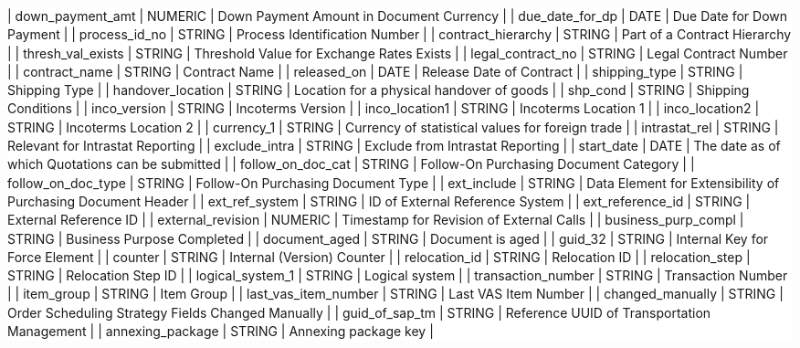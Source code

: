 | down_payment_amt                    | NUMERIC   | Down Payment Amount in Document Currency                     |
| due_date_for_dp                     | DATE      | Due Date for Down Payment                                    |
| process_id_no                       | STRING    | Process Identification Number                                |
| contract_hierarchy                  | STRING    | Part of a Contract Hierarchy                                 |
| thresh_val_exists                   | STRING    | Threshold Value for Exchange Rates Exists                    |
| legal_contract_no                   | STRING    | Legal Contract Number                                        |
| contract_name                       | STRING    | Contract Name                                                |
| released_on                         | DATE      | Release Date of Contract                                     |
| shipping_type                       | STRING    | Shipping Type                                                |
| handover_location                   | STRING    | Location for a physical handover of goods                    |
| shp_cond                            | STRING    | Shipping Conditions                                          |
| inco_version                        | STRING    | Incoterms Version                                            |
| inco_location1                      | STRING    | Incoterms Location 1                                         |
| inco_location2                      | STRING    | Incoterms Location 2                                         |
| currency_1                          | STRING    | Currency of statistical values for foreign trade             |
| intrastat_rel                       | STRING    | Relevant for Intrastat Reporting                             |
| exclude_intra                       | STRING    | Exclude from Intrastat Reporting                             |
| start_date                          | DATE      | The date as of which Quotations can be submitted             |
| follow_on_doc_cat                   | STRING    | Follow-On Purchasing Document Category                       |
| follow_on_doc_type                  | STRING    | Follow-On Purchasing Document Type                           |
| ext_include                         | STRING    | Data Element for Extensibility of Purchasing Document Header |
| ext_ref_system                      | STRING    | ID of External Reference System                              |
| ext_reference_id                    | STRING    | External Reference ID                                        |
| external_revision                   | NUMERIC   | Timestamp for Revision of External Calls                     |
| business_purp_compl                 | STRING    | Business Purpose Completed                                   |
| document_aged                       | STRING    | Document is aged                                             |
| guid_32                             | STRING    | Internal Key for Force Element                               |
| counter                             | STRING    | Internal (Version) Counter                                   |
| relocation_id                       | STRING    | Relocation ID                                                |
| relocation_step                     | STRING    | Relocation Step ID                                           |
| logical_system_1                    | STRING    | Logical system                                               |
| transaction_number                  | STRING    | Transaction Number                                           |
| item_group                          | STRING    | Item Group                                                   |
| last_vas_item_number                | STRING    | Last VAS Item Number                                         |
| changed_manually                    | STRING    | Order Scheduling Strategy Fields Changed Manually            |
| guid_of_sap_tm                      | STRING    | Reference UUID of Transportation Management                  |
| annexing_package                    | STRING    | Annexing package key                                         |
